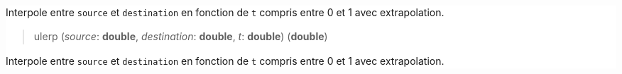 Interpole entre `source` et `destination` en fonction de `t` compris entre 0 et 1 avec extrapolation.

<a id="func_67"></a>
> ulerp (*source*: **double**, *destination*: **double**, *t*: **double**) (**double**)

Interpole entre `source` et `destination` en fonction de `t` compris entre 0 et 1 avec extrapolation.

